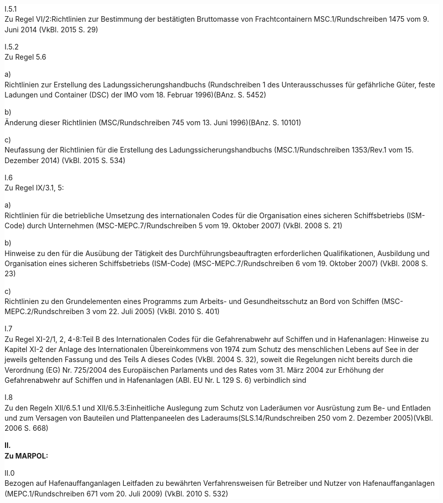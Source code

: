I.5.1  
Zu Regel VI/2:Richtlinien zur Bestimmung der bestätigten Bruttomasse von Frachtcontainern
MSC.1/Rundschreiben 1475 vom 9. Juni 2014
(VkBl. 2015 S. 29)

I.5.2  
Zu Regel 5.6

a)  
Richtlinien zur Erstellung des Ladungssicherungshandbuchs (Rundschreiben 1 des Unterausschusses für gefährliche Güter, feste Ladungen und Container (DSC) der IMO vom 18. Februar 1996)(BAnz. S. 5452)

b)  
Änderung dieser Richtlinien (MSC/Rundschreiben 745 vom 13. Juni 1996)(BAnz. S. 10101)

c)  
Neufassung der Richtlinien für die Erstellung des Ladungssicherungshandbuchs
(MSC.1/Rundschreiben 1353/Rev.1 vom 15. Dezember 2014)
(VkBl. 2015 S. 534)

I.6  
Zu Regel IX/3.1, 5:

a)  
Richtlinien für die betriebliche Umsetzung des internationalen Codes für die Organisation eines sicheren Schiffsbetriebs (ISM-Code) durch Unternehmen (MSC-MEPC.7/Rundschreiben 5 vom 19. Oktober 2007)
(VkBl. 2008 S. 21)

b)  
Hinweise zu den für die Ausübung der Tätigkeit des Durchführungsbeauftragten erforderlichen Qualifikationen, Ausbildung und Organisation eines sicheren Schiffsbetriebs (ISM-Code) (MSC-MEPC.7/Rundschreiben 6 vom 19. Oktober 2007)
(VkBl. 2008 S. 23)

c)  
Richtlinien zu den Grundelementen eines Programms zum Arbeits- und Gesundheitsschutz an Bord von Schiffen (MSC-MEPC.2/Rundschreiben 3 vom 22. Juli 2005)
(VkBl. 2010 S. 401)

I.7  
Zu Regel XI-2/1, 2, 4-8:Teil B des Internationalen Codes für die Gefahrenabwehr auf Schiffen und in Hafenanlagen: Hinweise zu Kapitel XI-2 der Anlage des Internationalen Übereinkommens von 1974 zum Schutz des menschlichen Lebens auf See in der jeweils geltenden Fassung und des Teils A dieses Codes (VkBl. 2004 S. 32), soweit die Regelungen nicht bereits durch die Verordnung (EG) Nr. 725/2004 des Europäischen Parlaments und des Rates vom 31. März 2004 zur Erhöhung der Gefahrenabwehr auf Schiffen und in Hafenanlagen (ABl. EU Nr. L 129 S. 6) verbindlich sind

I.8  
Zu den Regeln XII/6.5.1 und XII/6.5.3:Einheitliche Auslegung zum Schutz von Laderäumen vor Ausrüstung zum Be- und Entladen und zum Versagen von Bauteilen und Plattenpaneelen des Laderaums(SLS.14/Rundschreiben 250 vom 2. Dezember 2005)(VkBl. 2006 S. 668)

  
**II.**  
**Zu MARPOL:**

II.0  
Bezogen auf Hafenauffanganlagen
Leitfaden zu bewährten Verfahrensweisen für Betreiber und Nutzer von Hafenauffanganlagen (MEPC.1/Rundschreiben 671 vom 20. Juli 2009)
(VkBl. 2010 S. 532)
